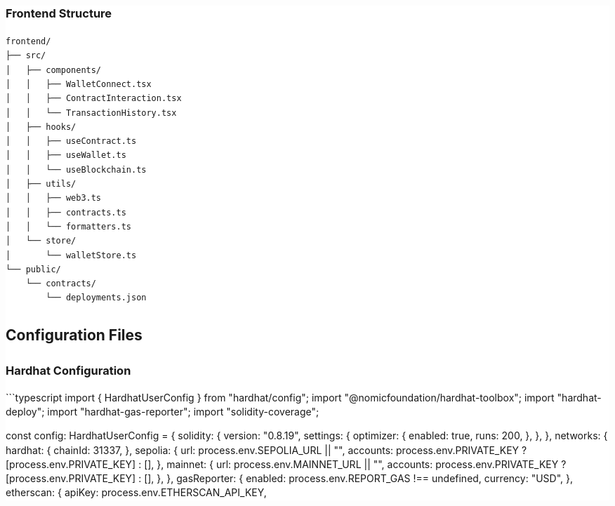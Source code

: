 ### Frontend Structure
```
frontend/
├── src/
│   ├── components/
│   │   ├── WalletConnect.tsx
│   │   ├── ContractInteraction.tsx
│   │   └── TransactionHistory.tsx
│   ├── hooks/
│   │   ├── useContract.ts
│   │   ├── useWallet.ts
│   │   └── useBlockchain.ts
│   ├── utils/
│   │   ├── web3.ts
│   │   ├── contracts.ts
│   │   └── formatters.ts
│   └── store/
│       └── walletStore.ts
└── public/
    └── contracts/
        └── deployments.json
```

## Configuration Files

### Hardhat Configuration
<dartinbot-config type="hardhat.config.ts">
```typescript
import { HardhatUserConfig } from "hardhat/config";
import "@nomicfoundation/hardhat-toolbox";
import "hardhat-deploy";
import "hardhat-gas-reporter";
import "solidity-coverage";

const config: HardhatUserConfig = {
  solidity: {
    version: "0.8.19",
    settings: {
      optimizer: {
        enabled: true,
        runs: 200,
      },
    },
  },
  networks: {
    hardhat: {
      chainId: 31337,
    },
    sepolia: {
      url: process.env.SEPOLIA_URL || "",
      accounts: process.env.PRIVATE_KEY ? [process.env.PRIVATE_KEY] : [],
    },
    mainnet: {
      url: process.env.MAINNET_URL || "",
      accounts: process.env.PRIVATE_KEY ? [process.env.PRIVATE_KEY] : [],
    },
  },
  gasReporter: {
    enabled: process.env.REPORT_GAS !== undefined,
    currency: "USD",
  },
  etherscan: {
    apiKey: process.env.ETHERSCAN_API_KEY,
```